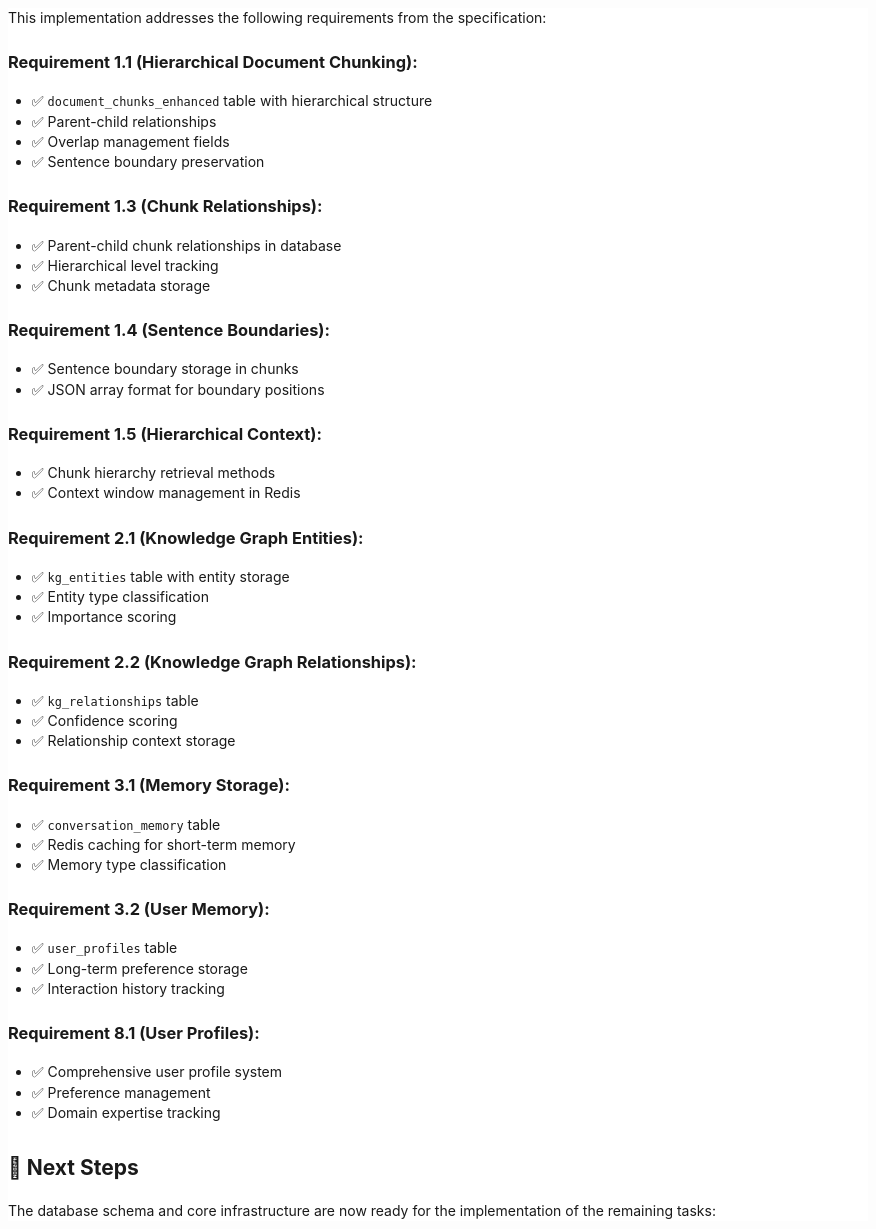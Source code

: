 This implementation addresses the following requirements from the specification:

### Requirement 1.1 (Hierarchical Document Chunking):
- ✅ `document_chunks_enhanced` table with hierarchical structure
- ✅ Parent-child relationships
- ✅ Overlap management fields
- ✅ Sentence boundary preservation

### Requirement 1.3 (Chunk Relationships):
- ✅ Parent-child chunk relationships in database
- ✅ Hierarchical level tracking
- ✅ Chunk metadata storage

### Requirement 1.4 (Sentence Boundaries):
- ✅ Sentence boundary storage in chunks
- ✅ JSON array format for boundary positions

### Requirement 1.5 (Hierarchical Context):
- ✅ Chunk hierarchy retrieval methods
- ✅ Context window management in Redis

### Requirement 2.1 (Knowledge Graph Entities):
- ✅ `kg_entities` table with entity storage
- ✅ Entity type classification
- ✅ Importance scoring

### Requirement 2.2 (Knowledge Graph Relationships):
- ✅ `kg_relationships` table
- ✅ Confidence scoring
- ✅ Relationship context storage

### Requirement 3.1 (Memory Storage):
- ✅ `conversation_memory` table
- ✅ Redis caching for short-term memory
- ✅ Memory type classification

### Requirement 3.2 (User Memory):
- ✅ `user_profiles` table
- ✅ Long-term preference storage
- ✅ Interaction history tracking

### Requirement 8.1 (User Profiles):
- ✅ Comprehensive user profile system
- ✅ Preference management
- ✅ Domain expertise tracking

## 🚀 Next Steps

The database schema and core infrastructure are now ready for the implementation of the remaining tasks:
